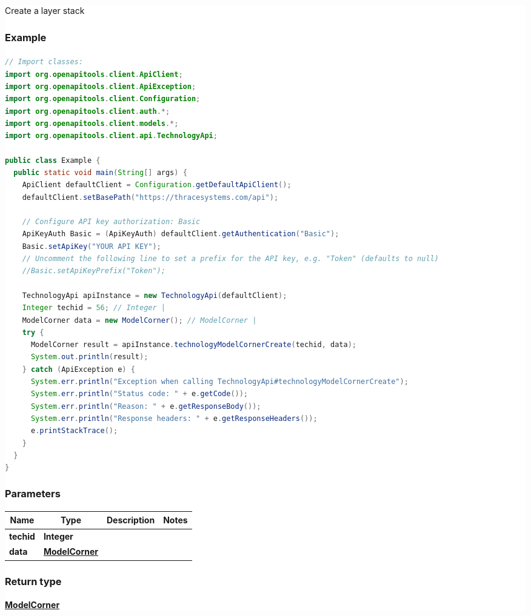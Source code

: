 

Create a layer stack

### Example
```java
// Import classes:
import org.openapitools.client.ApiClient;
import org.openapitools.client.ApiException;
import org.openapitools.client.Configuration;
import org.openapitools.client.auth.*;
import org.openapitools.client.models.*;
import org.openapitools.client.api.TechnologyApi;

public class Example {
  public static void main(String[] args) {
    ApiClient defaultClient = Configuration.getDefaultApiClient();
    defaultClient.setBasePath("https://thracesystems.com/api");
    
    // Configure API key authorization: Basic
    ApiKeyAuth Basic = (ApiKeyAuth) defaultClient.getAuthentication("Basic");
    Basic.setApiKey("YOUR API KEY");
    // Uncomment the following line to set a prefix for the API key, e.g. "Token" (defaults to null)
    //Basic.setApiKeyPrefix("Token");

    TechnologyApi apiInstance = new TechnologyApi(defaultClient);
    Integer techid = 56; // Integer | 
    ModelCorner data = new ModelCorner(); // ModelCorner | 
    try {
      ModelCorner result = apiInstance.technologyModelCornerCreate(techid, data);
      System.out.println(result);
    } catch (ApiException e) {
      System.err.println("Exception when calling TechnologyApi#technologyModelCornerCreate");
      System.err.println("Status code: " + e.getCode());
      System.err.println("Reason: " + e.getResponseBody());
      System.err.println("Response headers: " + e.getResponseHeaders());
      e.printStackTrace();
    }
  }
}
```

### Parameters

Name | Type | Description  | Notes
------------- | ------------- | ------------- | -------------
 **techid** | **Integer**|  |
 **data** | [**ModelCorner**](ModelCorner.md)|  |

### Return type

[**ModelCorner**](ModelCorner.md)
